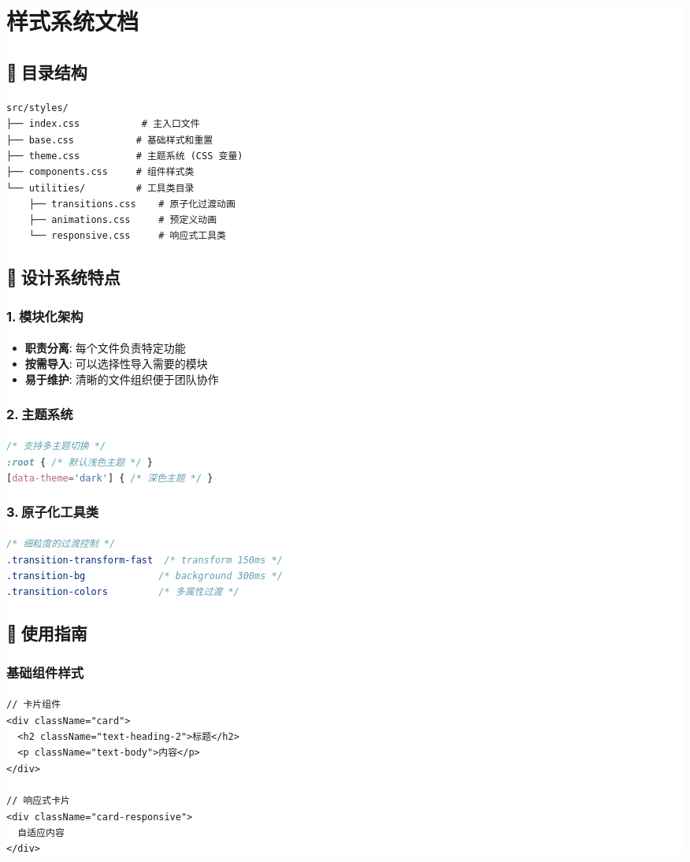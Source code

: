# 样式系统文档

## 📁 目录结构

```
src/styles/
├── index.css           # 主入口文件
├── base.css           # 基础样式和重置
├── theme.css          # 主题系统 (CSS 变量)
├── components.css     # 组件样式类
└── utilities/         # 工具类目录
    ├── transitions.css    # 原子化过渡动画
    ├── animations.css     # 预定义动画
    └── responsive.css     # 响应式工具类
```

## 🎨 设计系统特点

### 1. **模块化架构**
- **职责分离**: 每个文件负责特定功能
- **按需导入**: 可以选择性导入需要的模块
- **易于维护**: 清晰的文件组织便于团队协作

### 2. **主题系统**
```css
/* 支持多主题切换 */
:root { /* 默认浅色主题 */ }
[data-theme='dark'] { /* 深色主题 */ }
```

### 3. **原子化工具类**
```css
/* 细粒度的过渡控制 */
.transition-transform-fast  /* transform 150ms */
.transition-bg             /* background 300ms */
.transition-colors         /* 多属性过渡 */
```

## 🚀 使用指南

### 基础组件样式

```tsx
// 卡片组件
<div className="card">
  <h2 className="text-heading-2">标题</h2>
  <p className="text-body">内容</p>
</div>

// 响应式卡片
<div className="card-responsive">
  自适应内容
</div>
```
